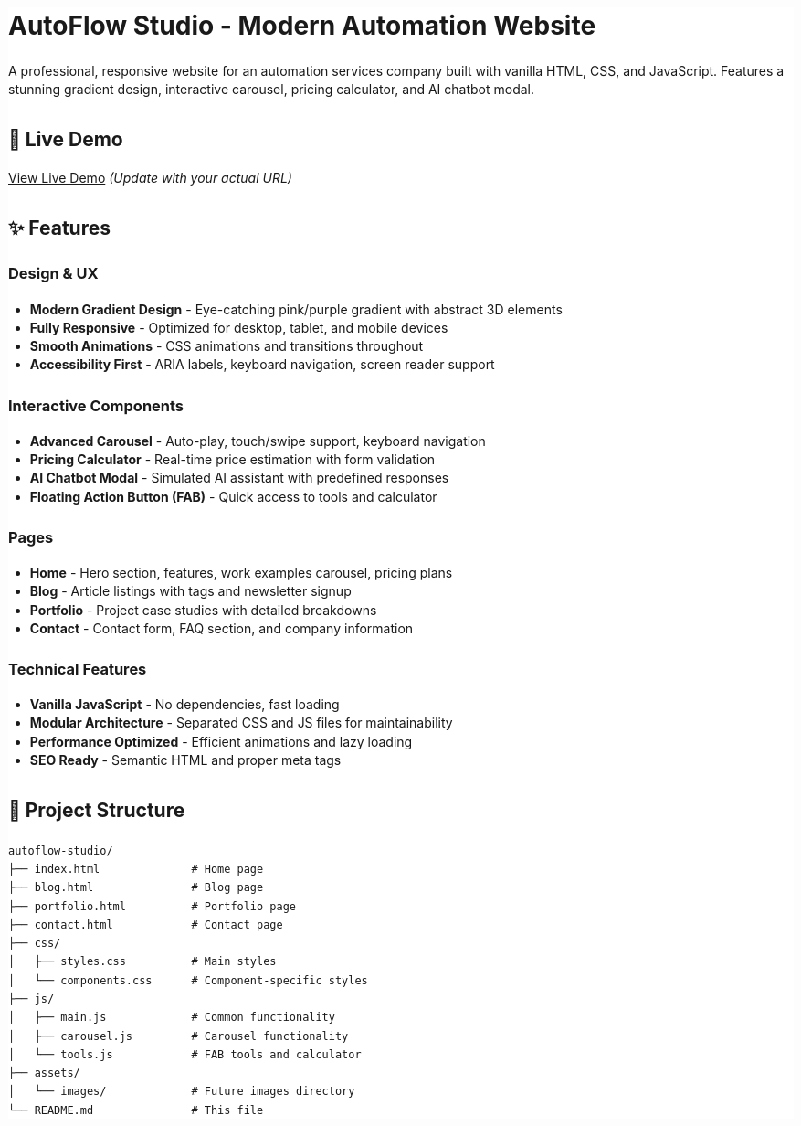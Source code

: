 # AutoFlow Studio - Modern Automation Website

A professional, responsive website for an automation services company built with vanilla HTML, CSS, and JavaScript. Features a stunning gradient design, interactive carousel, pricing calculator, and AI chatbot modal.

## 🚀 Live Demo

[View Live Demo](https://your-username.github.io/autoflow-studio) *(Update with your actual URL)*

## ✨ Features

### Design & UX
- **Modern Gradient Design** - Eye-catching pink/purple gradient with abstract 3D elements
- **Fully Responsive** - Optimized for desktop, tablet, and mobile devices
- **Smooth Animations** - CSS animations and transitions throughout
- **Accessibility First** - ARIA labels, keyboard navigation, screen reader support

### Interactive Components
- **Advanced Carousel** - Auto-play, touch/swipe support, keyboard navigation
- **Pricing Calculator** - Real-time price estimation with form validation
- **AI Chatbot Modal** - Simulated AI assistant with predefined responses
- **Floating Action Button (FAB)** - Quick access to tools and calculator

### Pages
- **Home** - Hero section, features, work examples carousel, pricing plans
- **Blog** - Article listings with tags and newsletter signup
- **Portfolio** - Project case studies with detailed breakdowns
- **Contact** - Contact form, FAQ section, and company information

### Technical Features
- **Vanilla JavaScript** - No dependencies, fast loading
- **Modular Architecture** - Separated CSS and JS files for maintainability
- **Performance Optimized** - Efficient animations and lazy loading
- **SEO Ready** - Semantic HTML and proper meta tags

## 📁 Project Structure

```
autoflow-studio/
├── index.html              # Home page
├── blog.html               # Blog page
├── portfolio.html          # Portfolio page
├── contact.html            # Contact page
├── css/
│   ├── styles.css          # Main styles
│   └── components.css      # Component-specific styles
├── js/
│   ├── main.js             # Common functionality
│   ├── carousel.js         # Carousel functionality
│   └── tools.js            # FAB tools and calculator
├── assets/
│   └── images/             # Future images directory
└── README.md               # This file
```
